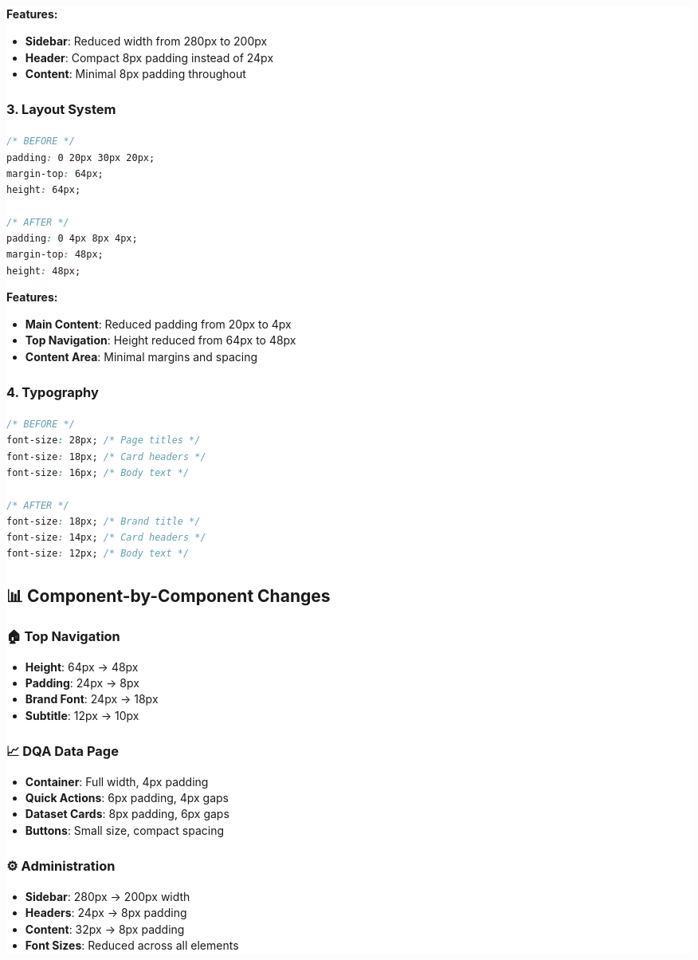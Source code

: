 **Features:**
- **Sidebar**: Reduced width from 280px to 200px
- **Header**: Compact 8px padding instead of 24px
- **Content**: Minimal 8px padding throughout

### **3. Layout System**
```css
/* BEFORE */
padding: 0 20px 30px 20px;
margin-top: 64px;
height: 64px;

/* AFTER */
padding: 0 4px 8px 4px;
margin-top: 48px;
height: 48px;
```

**Features:**
- **Main Content**: Reduced padding from 20px to 4px
- **Top Navigation**: Height reduced from 64px to 48px
- **Content Area**: Minimal margins and spacing

### **4. Typography**
```css
/* BEFORE */
font-size: 28px; /* Page titles */
font-size: 18px; /* Card headers */
font-size: 16px; /* Body text */

/* AFTER */
font-size: 18px; /* Brand title */
font-size: 14px; /* Card headers */
font-size: 12px; /* Body text */
```

## 📊 **Component-by-Component Changes**

### **🏠 Top Navigation**
- **Height**: 64px → 48px
- **Padding**: 24px → 8px
- **Brand Font**: 24px → 18px
- **Subtitle**: 12px → 10px

### **📈 DQA Data Page**
- **Container**: Full width, 4px padding
- **Quick Actions**: 6px padding, 4px gaps
- **Dataset Cards**: 8px padding, 6px gaps
- **Buttons**: Small size, compact spacing

### **⚙️ Administration**
- **Sidebar**: 280px → 200px width
- **Headers**: 24px → 8px padding
- **Content**: 32px → 8px padding
- **Font Sizes**: Reduced across all elements
